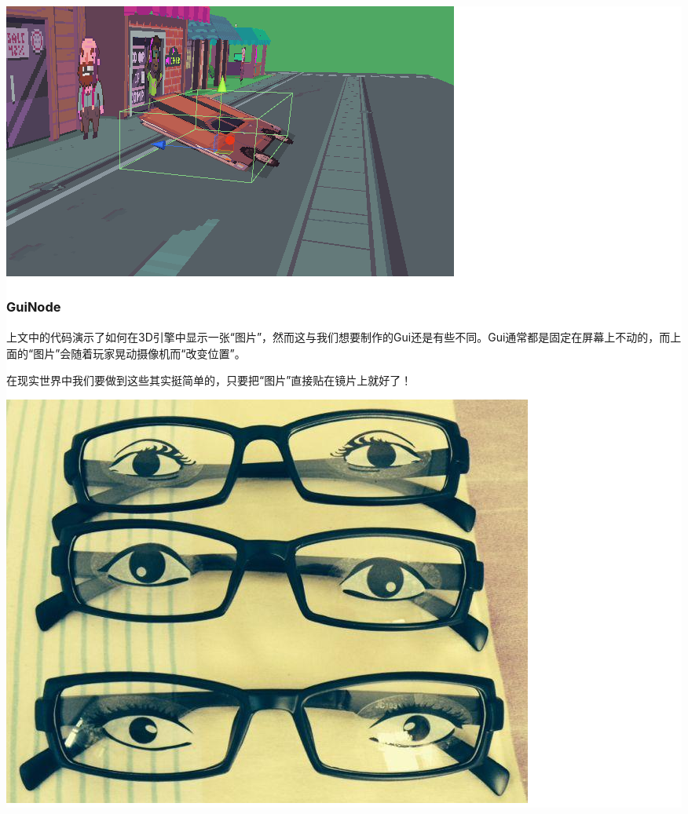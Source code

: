 ![](/content/images/2017/05/2_5_d_car_pic.png)

### GuiNode

上文中的代码演示了如何在3D引擎中显示一张“图片”，然而这与我们想要制作的Gui还是有些不同。Gui通常都是固定在屏幕上不动的，而上面的“图片”会随着玩家晃动摄像机而“改变位置”。

在现实世界中我们要做到这些其实挺简单的，只要把“图片”直接贴在镜片上就好了！

![glass](/content/images/2017/05/glass.png)
